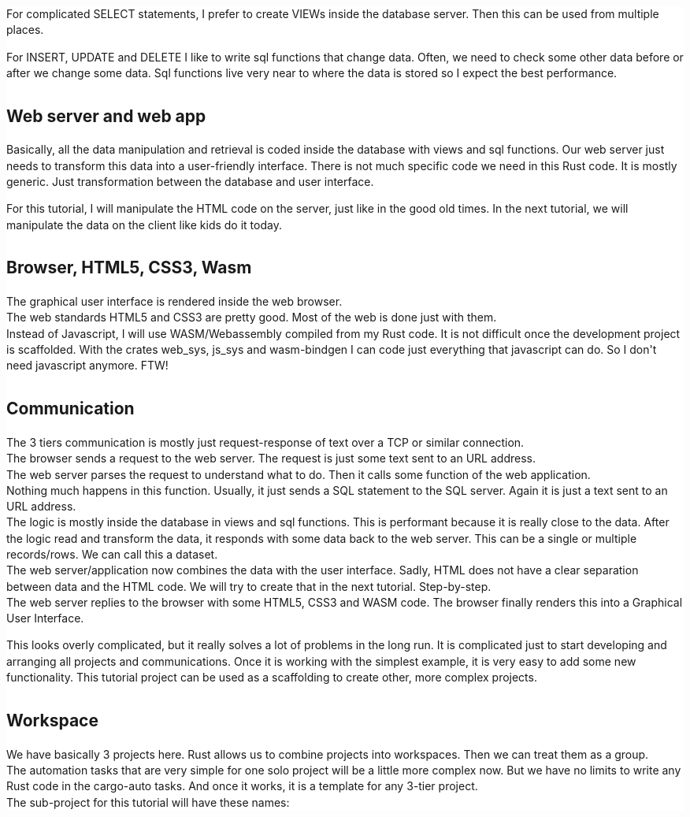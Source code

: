 For complicated SELECT statements, I prefer to create VIEWs inside the database server. Then this can be used from multiple places.  

For INSERT, UPDATE and DELETE I like to write sql functions that change data.  Often, we need to check some other data before or after we change some data. Sql functions live very near to where the data is stored so I expect the best performance.  

## Web server and web app

Basically, all the data manipulation and retrieval is coded inside the database with views and sql functions. Our web server just needs to transform this data into a user-friendly interface. There is not much specific code we need in this Rust code. It is mostly generic. Just transformation between the database and user interface.  

For this tutorial, I will manipulate the HTML code on the server, just like in the good old times. In the next tutorial, we will manipulate the data on the client like kids do it today.  

## Browser, HTML5, CSS3, Wasm

The graphical user interface is rendered inside the web browser.  
The web standards HTML5 and CSS3 are pretty good. Most of the web is done just with them.  
Instead of Javascript, I will use WASM/Webassembly compiled from my Rust code. It is not difficult once the development project is scaffolded. With the crates web_sys, js_sys and wasm-bindgen I can code just everything that javascript can do. So I don't need javascript anymore. FTW!  

## Communication

The 3 tiers communication is mostly just request-response of text over a TCP or similar connection.  
The browser sends a request to the web server. The request is just some text sent to an URL address.  
The web server parses the request to understand what to do. Then it calls some function of the web application.  
Nothing much happens in this function. Usually, it just sends a SQL statement to the SQL server. Again it is just a text sent to an URL address.  
The logic is mostly inside the database in views and sql functions. This is performant because it is really close to the data. After the logic read and transform the data, it responds with some data back to the web server. This can be a single or multiple records/rows. We can call this a dataset.  
The web server/application now combines the data with the user interface. Sadly, HTML does not have a clear separation between data and the HTML code. We will try to create that in the next tutorial. Step-by-step.  
The web server replies to the browser with some HTML5, CSS3 and WASM code.
The browser finally renders this into a Graphical User Interface.  

This looks overly complicated, but it really solves a lot of problems in the long run. It is complicated just to start developing and arranging all projects and communications. Once it is working with the simplest example, it is very easy to add some new functionality. This tutorial project can be used as a scaffolding to create other, more complex projects.  

## Workspace

We have basically 3 projects here. Rust allows us to combine projects into workspaces. Then we can treat them as a group.  
The automation tasks that are very simple for one solo project will be a little more complex now. But we have no limits to write any Rust code in the cargo-auto tasks. And once it works, it is a template for any 3-tier project.  
The sub-project for this tutorial will have these names:  
